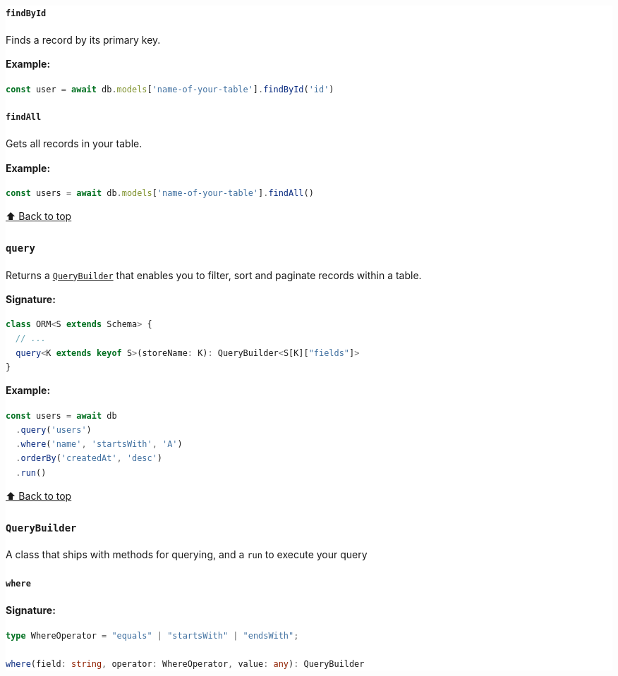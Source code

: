 #### `findById`

Finds a record by its primary key.

**Example:**

```ts
const user = await db.models['name-of-your-table'].findById('id')
```

#### `findAll`

Gets all records in your table.

**Example:**

```ts
const users = await db.models['name-of-your-table'].findAll()
```

[⬆️ Back to top](#toc)

### `query`

Returns a [`QueryBuilder`](#querybuilder) that enables you to filter, sort and paginate records within a table.

**Signature:**

```ts
class ORM<S extends Schema> {
  // ...
  query<K extends keyof S>(storeName: K): QueryBuilder<S[K]["fields"]>
}
```

**Example:**

```ts
const users = await db
  .query('users')
  .where('name', 'startsWith', 'A')
  .orderBy('createdAt', 'desc')
  .run()
```

[⬆️ Back to top](#toc)

### `QueryBuilder`

A class that ships with methods for querying, and a `run` to execute your query

#### `where`

**Signature:**

```ts
type WhereOperator = "equals" | "startsWith" | "endsWith";

where(field: string, operator: WhereOperator, value: any): QueryBuilder
```
